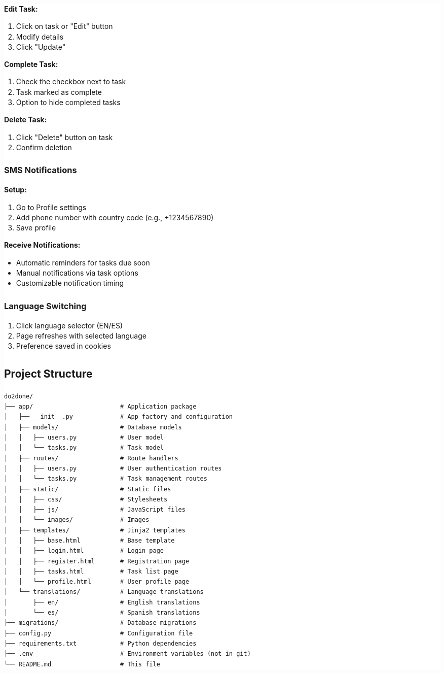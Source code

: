 **Edit Task:**
1. Click on task or "Edit" button
2. Modify details
3. Click "Update"

**Complete Task:**
1. Check the checkbox next to task
2. Task marked as complete
3. Option to hide completed tasks

**Delete Task:**
1. Click "Delete" button on task
2. Confirm deletion

### SMS Notifications

**Setup:**
1. Go to Profile settings
2. Add phone number with country code (e.g., +1234567890)
3. Save profile

**Receive Notifications:**
- Automatic reminders for tasks due soon
- Manual notifications via task options
- Customizable notification timing

### Language Switching

1. Click language selector (EN/ES)
2. Page refreshes with selected language
3. Preference saved in cookies

## Project Structure

```
do2done/
├── app/                        # Application package
│   ├── __init__.py             # App factory and configuration
│   ├── models/                 # Database models
│   │   ├── users.py            # User model
│   │   └── tasks.py            # Task model
│   ├── routes/                 # Route handlers
│   │   ├── users.py            # User authentication routes
│   │   └── tasks.py            # Task management routes
│   ├── static/                 # Static files
│   │   ├── css/                # Stylesheets
│   │   ├── js/                 # JavaScript files
│   │   └── images/             # Images
│   ├── templates/              # Jinja2 templates
│   │   ├── base.html           # Base template
│   │   ├── login.html          # Login page
│   │   ├── register.html       # Registration page
│   │   ├── tasks.html          # Task list page
│   │   └── profile.html        # User profile page
│   └── translations/           # Language translations
│       ├── en/                 # English translations
│       └── es/                 # Spanish translations
├── migrations/                 # Database migrations
├── config.py                   # Configuration file
├── requirements.txt            # Python dependencies
├── .env                        # Environment variables (not in git)
└── README.md                   # This file
```
